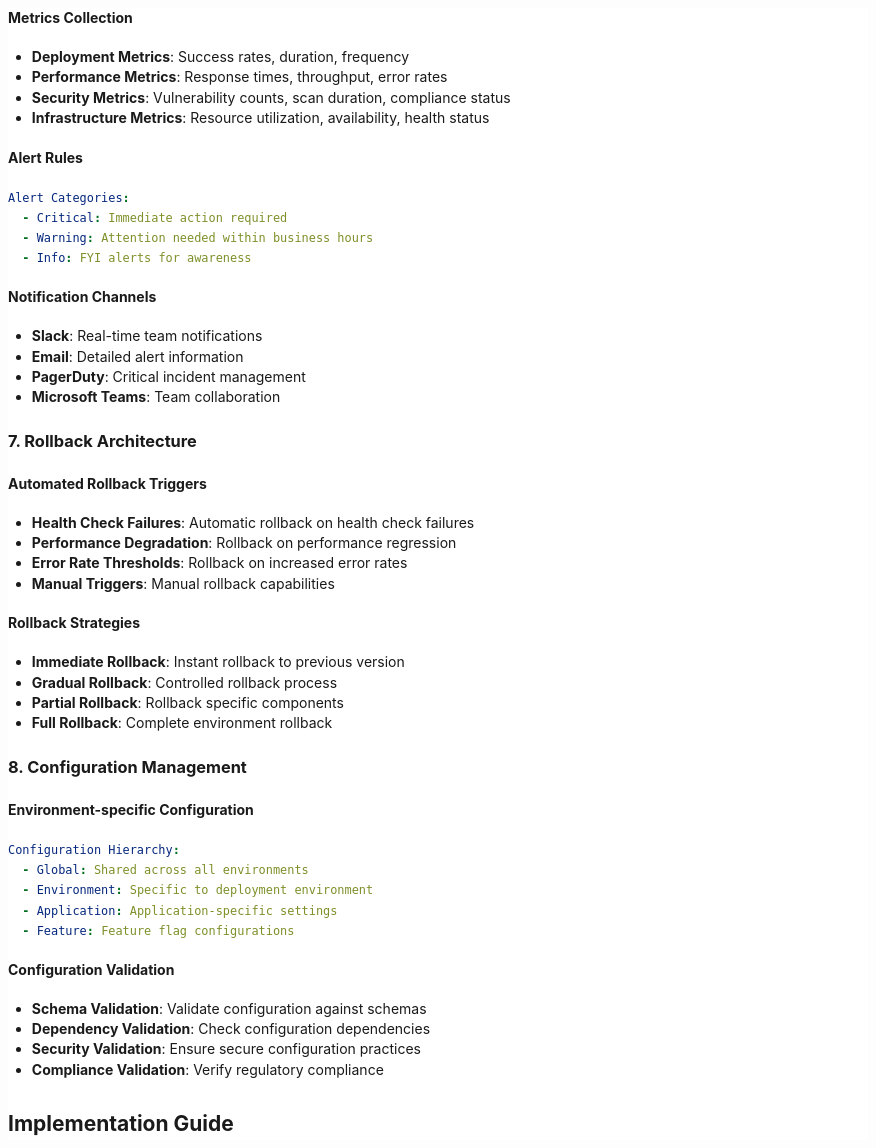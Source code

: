 #### Metrics Collection
- **Deployment Metrics**: Success rates, duration, frequency
- **Performance Metrics**: Response times, throughput, error rates
- **Security Metrics**: Vulnerability counts, scan duration, compliance status
- **Infrastructure Metrics**: Resource utilization, availability, health status

#### Alert Rules
```yaml
Alert Categories:
  - Critical: Immediate action required
  - Warning: Attention needed within business hours
  - Info: FYI alerts for awareness
```

#### Notification Channels
- **Slack**: Real-time team notifications
- **Email**: Detailed alert information
- **PagerDuty**: Critical incident management
- **Microsoft Teams**: Team collaboration

### 7. Rollback Architecture

#### Automated Rollback Triggers
- **Health Check Failures**: Automatic rollback on health check failures
- **Performance Degradation**: Rollback on performance regression
- **Error Rate Thresholds**: Rollback on increased error rates
- **Manual Triggers**: Manual rollback capabilities

#### Rollback Strategies
- **Immediate Rollback**: Instant rollback to previous version
- **Gradual Rollback**: Controlled rollback process
- **Partial Rollback**: Rollback specific components
- **Full Rollback**: Complete environment rollback

### 8. Configuration Management

#### Environment-specific Configuration
```yaml
Configuration Hierarchy:
  - Global: Shared across all environments
  - Environment: Specific to deployment environment
  - Application: Application-specific settings
  - Feature: Feature flag configurations
```

#### Configuration Validation
- **Schema Validation**: Validate configuration against schemas
- **Dependency Validation**: Check configuration dependencies
- **Security Validation**: Ensure secure configuration practices
- **Compliance Validation**: Verify regulatory compliance

## Implementation Guide
